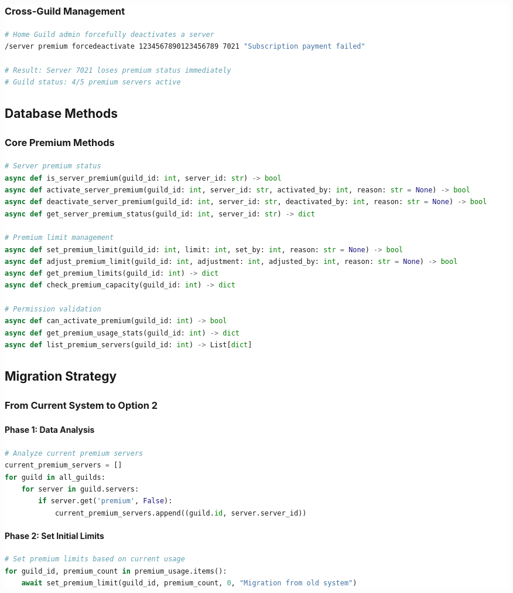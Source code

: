 ### Cross-Guild Management
```bash
# Home Guild admin forcefully deactivates a server
/server premium forcedeactivate 1234567890123456789 7021 "Subscription payment failed"

# Result: Server 7021 loses premium status immediately
# Guild status: 4/5 premium servers active
```

## Database Methods

### Core Premium Methods
```python
# Server premium status
async def is_server_premium(guild_id: int, server_id: str) -> bool
async def activate_server_premium(guild_id: int, server_id: str, activated_by: int, reason: str = None) -> bool
async def deactivate_server_premium(guild_id: int, server_id: str, deactivated_by: int, reason: str = None) -> bool
async def get_server_premium_status(guild_id: int, server_id: str) -> dict

# Premium limit management
async def set_premium_limit(guild_id: int, limit: int, set_by: int, reason: str = None) -> bool
async def adjust_premium_limit(guild_id: int, adjustment: int, adjusted_by: int, reason: str = None) -> bool
async def get_premium_limits(guild_id: int) -> dict
async def check_premium_capacity(guild_id: int) -> dict

# Permission validation
async def can_activate_premium(guild_id: int) -> bool
async def get_premium_usage_stats(guild_id: int) -> dict
async def list_premium_servers(guild_id: int) -> List[dict]
```

## Migration Strategy

### From Current System to Option 2

#### Phase 1: Data Analysis
```python
# Analyze current premium servers
current_premium_servers = []
for guild in all_guilds:
    for server in guild.servers:
        if server.get('premium', False):
            current_premium_servers.append((guild.id, server.server_id))
```

#### Phase 2: Set Initial Limits
```python
# Set premium limits based on current usage
for guild_id, premium_count in premium_usage.items():
    await set_premium_limit(guild_id, premium_count, 0, "Migration from old system")
```
